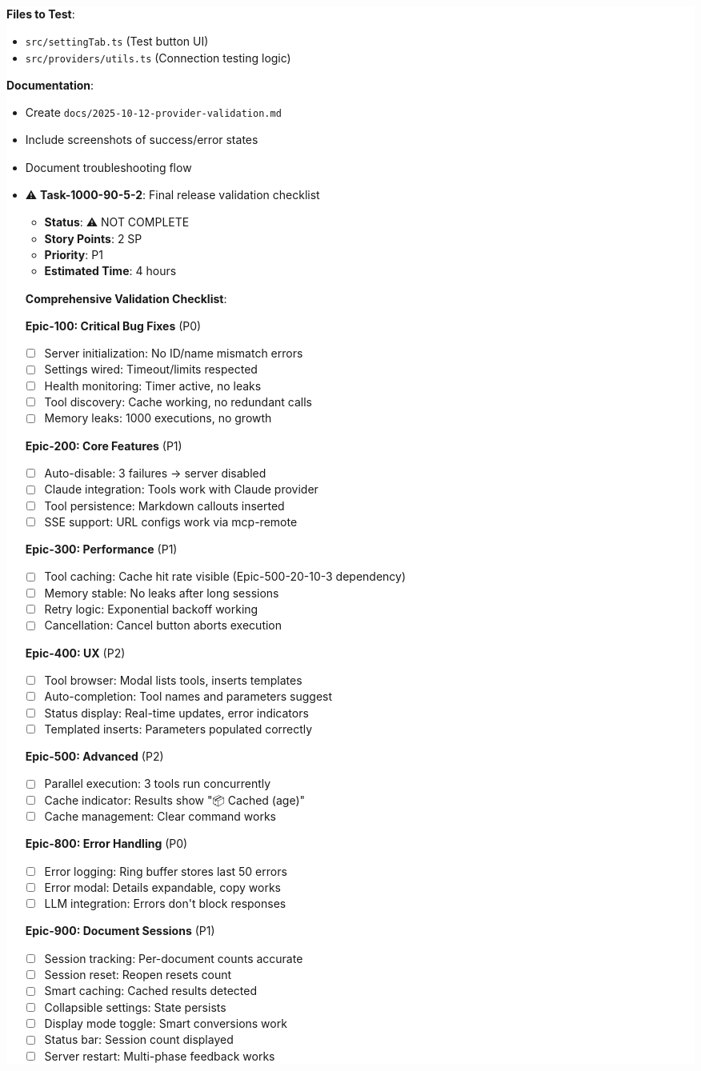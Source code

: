   **Files to Test**:
  - `src/settingTab.ts` (Test button UI)
  - `src/providers/utils.ts` (Connection testing logic)

  **Documentation**:
  - Create `docs/2025-10-12-provider-validation.md`
  - Include screenshots of success/error states
  - Document troubleshooting flow

- ⚠️ **Task-1000-90-5-2**: Final release validation checklist
  - **Status**: ⚠️ NOT COMPLETE
  - **Story Points**: 2 SP
  - **Priority**: P1
  - **Estimated Time**: 4 hours

  **Comprehensive Validation Checklist**:

  **Epic-100: Critical Bug Fixes** (P0)
  - [ ] Server initialization: No ID/name mismatch errors
  - [ ] Settings wired: Timeout/limits respected
  - [ ] Health monitoring: Timer active, no leaks
  - [ ] Tool discovery: Cache working, no redundant calls
  - [ ] Memory leaks: 1000 executions, no growth

  **Epic-200: Core Features** (P1)
  - [ ] Auto-disable: 3 failures → server disabled
  - [ ] Claude integration: Tools work with Claude provider
  - [ ] Tool persistence: Markdown callouts inserted
  - [ ] SSE support: URL configs work via mcp-remote

  **Epic-300: Performance** (P1)
  - [ ] Tool caching: Cache hit rate visible (Epic-500-20-10-3 dependency)
  - [ ] Memory stable: No leaks after long sessions
  - [ ] Retry logic: Exponential backoff working
  - [ ] Cancellation: Cancel button aborts execution

  **Epic-400: UX** (P2)
  - [ ] Tool browser: Modal lists tools, inserts templates
  - [ ] Auto-completion: Tool names and parameters suggest
  - [ ] Status display: Real-time updates, error indicators
  - [ ] Templated inserts: Parameters populated correctly

  **Epic-500: Advanced** (P2)
  - [ ] Parallel execution: 3 tools run concurrently
  - [ ] Cache indicator: Results show "📦 Cached (age)"
  - [ ] Cache management: Clear command works

  **Epic-800: Error Handling** (P0)
  - [ ] Error logging: Ring buffer stores last 50 errors
  - [ ] Error modal: Details expandable, copy works
  - [ ] LLM integration: Errors don't block responses

  **Epic-900: Document Sessions** (P1)
  - [ ] Session tracking: Per-document counts accurate
  - [ ] Session reset: Reopen resets count
  - [ ] Smart caching: Cached results detected
  - [ ] Collapsible settings: State persists
  - [ ] Display mode toggle: Smart conversions work
  - [ ] Status bar: Session count displayed
  - [ ] Server restart: Multi-phase feedback works
